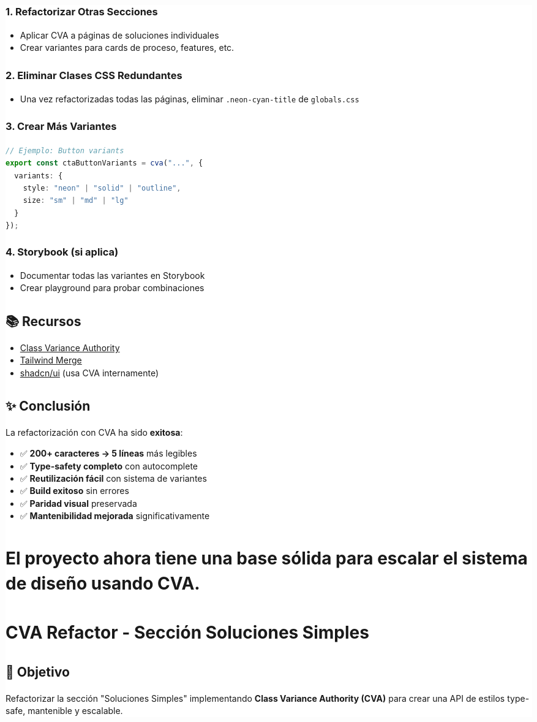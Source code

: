 ### 1. Refactorizar Otras Secciones

- Aplicar CVA a páginas de soluciones individuales
- Crear variantes para cards de proceso, features, etc.

### 2. Eliminar Clases CSS Redundantes

- Una vez refactorizadas todas las páginas, eliminar `.neon-cyan-title` de `globals.css`

### 3. Crear Más Variantes

```typescript
// Ejemplo: Button variants
export const ctaButtonVariants = cva("...", {
  variants: {
    style: "neon" | "solid" | "outline",
    size: "sm" | "md" | "lg"
  }
});
```

### 4. Storybook (si aplica)

- Documentar todas las variantes en Storybook
- Crear playground para probar combinaciones

## 📚 Recursos

- [Class Variance Authority](https://cva.style/docs)
- [Tailwind Merge](https://github.com/dcastil/tailwind-merge)
- [shadcn/ui](https://ui.shadcn.com/) (usa CVA internamente)

## ✨ Conclusión

La refactorización con CVA ha sido **exitosa**:

- ✅ **200+ caracteres → 5 líneas** más legibles
- ✅ **Type-safety completo** con autocomplete
- ✅ **Reutilización fácil** con sistema de variantes
- ✅ **Build exitoso** sin errores
- ✅ **Paridad visual** preservada
- ✅ **Mantenibilidad mejorada** significativamente

El proyecto ahora tiene una base sólida para escalar el sistema de diseño usando CVA.
=======
# CVA Refactor - Sección Soluciones Simples

## 🎯 Objetivo

Refactorizar la sección "Soluciones Simples" implementando **Class Variance Authority (CVA)** para crear una API de estilos type-safe, mantenible y escalable.
